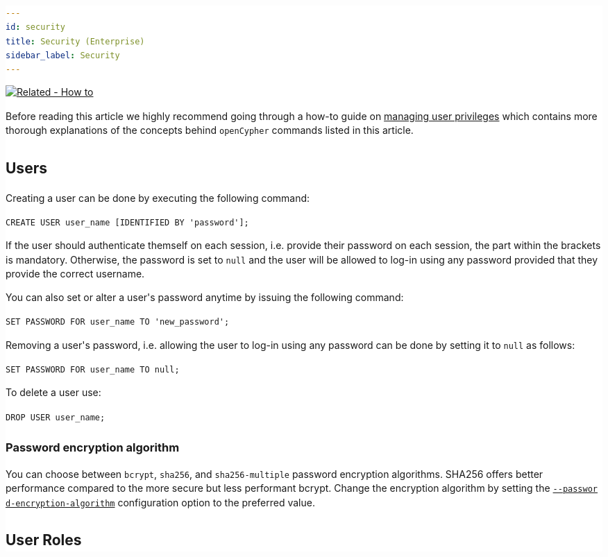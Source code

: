 ```yaml
---
id: security
title: Security (Enterprise)
sidebar_label: Security
---
```


[![Related - How to](https://img.shields.io/static/v1?label=Related&message=How-to&color=blue&style=for-the-badge)](how-to-guides/manage-user-privileges.md)

Before reading this article we highly recommend going through a how-to guide
on [managing user privileges](../how-to-guides/manage-user-privileges.md)
which contains more thorough explanations of the concepts behind `openCypher`
commands listed in this article.

## Users

Creating a user can be done by executing the following command:

```cypher
CREATE USER user_name [IDENTIFIED BY 'password'];
```
If the user should authenticate themself on each session, i.e. provide their
password on each session, the part within the brackets is mandatory. Otherwise,
the password is set to `null` and the user will be allowed to log-in using
any password provided that they provide the correct username.

You can also set or alter a user's password anytime by issuing the following
command:

```cypher
SET PASSWORD FOR user_name TO 'new_password';
```

Removing a user's password, i.e. allowing the user to log-in using any
password can be done by setting it to `null` as follows:

```cypher
SET PASSWORD FOR user_name TO null;
```
To delete a user use:

```cypher
DROP USER user_name;
```

### Password encryption algorithm

You can choose between `bcrypt`, `sha256`, and `sha256-multiple` password encryption algorithms. SHA256 offers better performance compared to the more secure but less performant bcrypt. Change the encryption algorithm by setting the [`--password-encryption-algorithm`](/reference-guide/configuration.md#other) configuration option to the preferred value.

## User Roles
